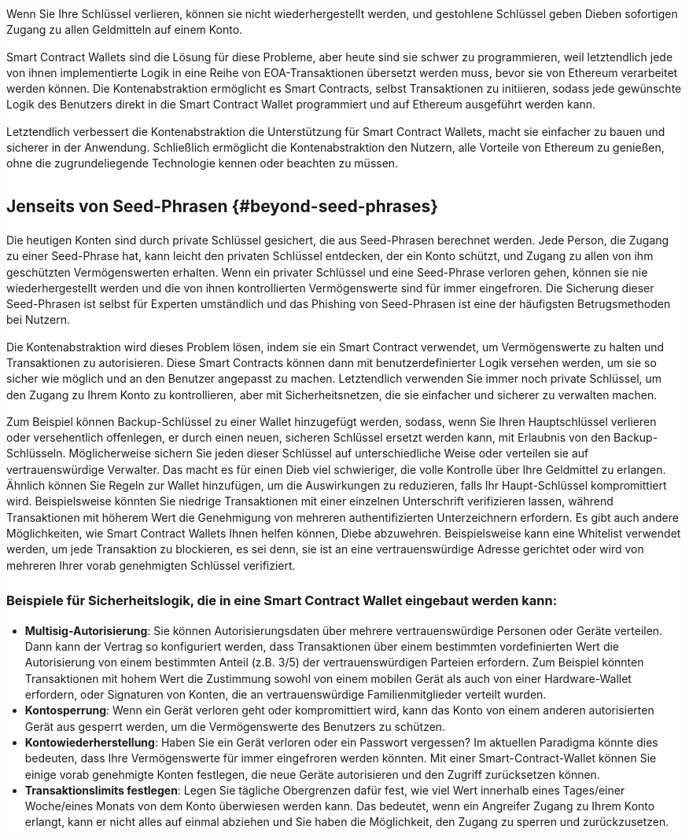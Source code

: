 Wenn Sie Ihre Schlüssel verlieren, können sie nicht wiederhergestellt werden, und gestohlene Schlüssel geben Dieben sofortigen Zugang zu allen Geldmitteln auf einem Konto.

Smart Contract Wallets sind die Lösung für diese Probleme, aber heute sind sie schwer zu programmieren, weil letztendlich jede von ihnen implementierte Logik in eine Reihe von EOA-Transaktionen übersetzt werden muss, bevor sie von Ethereum verarbeitet werden können. Die Kontenabstraktion ermöglicht es Smart Contracts, selbst Transaktionen zu initiieren, sodass jede gewünschte Logik des Benutzers direkt in die Smart Contract Wallet programmiert und auf Ethereum ausgeführt werden kann.

Letztendlich verbessert die Kontenabstraktion die Unterstützung für Smart Contract Wallets, macht sie einfacher zu bauen und sicherer in der Anwendung. Schließlich ermöglicht die Kontenabstraktion den Nutzern, alle Vorteile von Ethereum zu genießen, ohne die zugrundeliegende Technologie kennen oder beachten zu müssen.

## Jenseits von Seed-Phrasen {#beyond-seed-phrases}

Die heutigen Konten sind durch private Schlüssel gesichert, die aus Seed-Phrasen berechnet werden. Jede Person, die Zugang zu einer Seed-Phrase hat, kann leicht den privaten Schlüssel entdecken, der ein Konto schützt, und Zugang zu allen von ihm geschützten Vermögenswerten erhalten. Wenn ein privater Schlüssel und eine Seed-Phrase verloren gehen, können sie nie wiederhergestellt werden und die von ihnen kontrollierten Vermögenswerte sind für immer eingefroren. Die Sicherung dieser Seed-Phrasen ist selbst für Experten umständlich und das Phishing von Seed-Phrasen ist eine der häufigsten Betrugsmethoden bei Nutzern.

Die Kontenabstraktion wird dieses Problem lösen, indem sie ein Smart Contract verwendet, um Vermögenswerte zu halten und Transaktionen zu autorisieren. Diese Smart Contracts können dann mit benutzerdefinierter Logik versehen werden, um sie so sicher wie möglich und an den Benutzer angepasst zu machen. Letztendlich verwenden Sie immer noch private Schlüssel, um den Zugang zu Ihrem Konto zu kontrollieren, aber mit Sicherheitsnetzen, die sie einfacher und sicherer zu verwalten machen.

Zum Beispiel können Backup-Schlüssel zu einer Wallet hinzugefügt werden, sodass, wenn Sie Ihren Hauptschlüssel verlieren oder versehentlich offenlegen, er durch einen neuen, sicheren Schlüssel ersetzt werden kann, mit Erlaubnis von den Backup-Schlüsseln. Möglicherweise sichern Sie jeden dieser Schlüssel auf unterschiedliche Weise oder verteilen sie auf vertrauenswürdige Verwalter. Das macht es für einen Dieb viel schwieriger, die volle Kontrolle über Ihre Geldmittel zu erlangen. Ähnlich können Sie Regeln zur Wallet hinzufügen, um die Auswirkungen zu reduzieren, falls Ihr Haupt-Schlüssel kompromittiert wird. Beispielsweise könnten Sie niedrige Transaktionen mit einer einzelnen Unterschrift verifizieren lassen, während Transaktionen mit höherem Wert die Genehmigung von mehreren authentifizierten Unterzeichnern erfordern. Es gibt auch andere Möglichkeiten, wie Smart Contract Wallets Ihnen helfen können, Diebe abzuwehren. Beispielsweise kann eine Whitelist verwendet werden, um jede Transaktion zu blockieren, es sei denn, sie ist an eine vertrauenswürdige Adresse gerichtet oder wird von mehreren Ihrer vorab genehmigten Schlüssel verifiziert.

### Beispiele für Sicherheitslogik, die in eine Smart Contract Wallet eingebaut werden kann:

- **Multisig-Autorisierung**: Sie können Autorisierungsdaten über mehrere vertrauenswürdige Personen oder Geräte verteilen. Dann kann der Vertrag so konfiguriert werden, dass Transaktionen über einem bestimmten vordefinierten Wert die Autorisierung von einem bestimmten Anteil (z.B. 3/5) der vertrauenswürdigen Parteien erfordern. Zum Beispiel könnten Transaktionen mit hohem Wert die Zustimmung sowohl von einem mobilen Gerät als auch von einer Hardware-Wallet erfordern, oder Signaturen von Konten, die an vertrauenswürdige Familienmitglieder verteilt wurden.
- **Kontosperrung**: Wenn ein Gerät verloren geht oder kompromittiert wird, kann das Konto von einem anderen autorisierten Gerät aus gesperrt werden, um die Vermögenswerte des Benutzers zu schützen.
- **Kontowiederherstellung**: Haben Sie ein Gerät verloren oder ein Passwort vergessen? Im aktuellen Paradigma könnte dies bedeuten, dass Ihre Vermögenswerte für immer eingefroren werden könnten. Mit einer Smart-Contract-Wallet können Sie einige vorab genehmigte Konten festlegen, die neue Geräte autorisieren und den Zugriff zurücksetzen können.
- **Transaktionslimits festlegen**: Legen Sie tägliche Obergrenzen dafür fest, wie viel Wert innerhalb eines Tages/einer Woche/eines Monats von dem Konto überwiesen werden kann. Das bedeutet, wenn ein Angreifer Zugang zu Ihrem Konto erlangt, kann er nicht alles auf einmal abziehen und Sie haben die Möglichkeit, den Zugang zu sperren und zurückzusetzen.